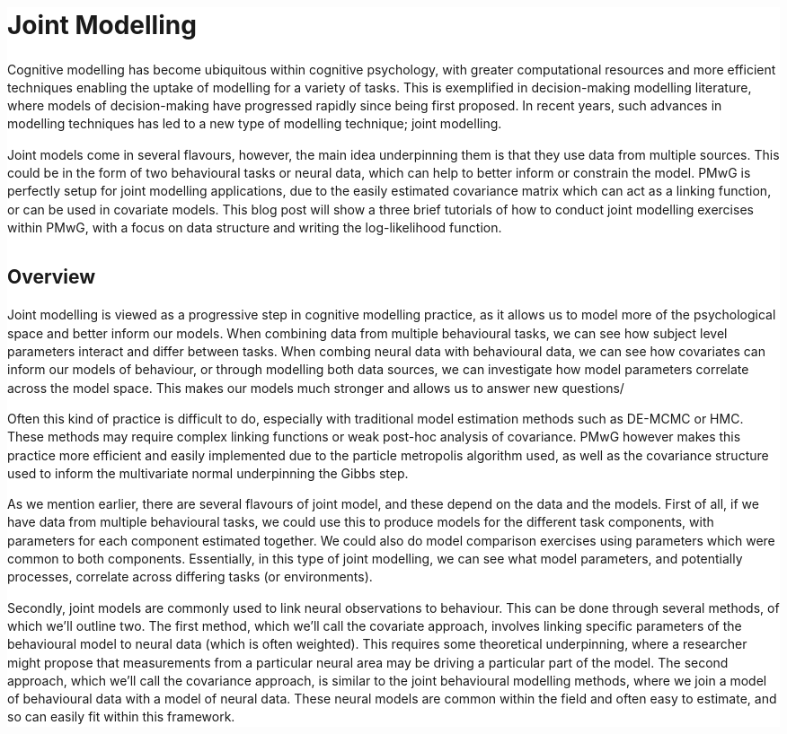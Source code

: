 # Joint Modelling

Cognitive modelling has become ubiquitous within cognitive psychology,
with greater computational resources and more efficient techniques
enabling the uptake of modelling for a variety of tasks. This is
exemplified in decision-making modelling literature, where models of
decision-making have progressed rapidly since being first proposed. In
recent years, such advances in modelling techniques has led to a new
type of modelling technique; joint modelling.

Joint models come in several flavours, however, the main idea
underpinning them is that they use data from multiple sources. This
could be in the form of two behavioural tasks or neural data, which can
help to better inform or constrain the model. PMwG is perfectly setup
for joint modelling applications, due to the easily estimated covariance
matrix which can act as a linking function, or can be used in covariate
models. This blog post will show a three brief tutorials of how to
conduct joint modelling exercises within PMwG, with a focus on data
structure and writing the log-likelihood function.

## Overview

Joint modelling is viewed as a progressive step in cognitive modelling
practice, as it allows us to model more of the psychological space and
better inform our models. When combining data from multiple behavioural
tasks, we can see how subject level parameters interact and differ
between tasks. When combing neural data with behavioural data, we can
see how covariates can inform our models of behaviour, or through
modelling both data sources, we can investigate how model parameters
correlate across the model space. This makes our models much stronger
and allows us to answer new questions/

Often this kind of practice is difficult to do, especially with
traditional model estimation methods such as DE-MCMC or HMC. These
methods may require complex linking functions or weak post-hoc analysis
of covariance. PMwG however makes this practice more efficient and
easily implemented due to the particle metropolis algorithm used, as
well as the covariance structure used to inform the multivariate normal
underpinning the Gibbs step.

As we mention earlier, there are several flavours of joint model, and
these depend on the data and the models. First of all, if we have data
from multiple behavioural tasks, we could use this to produce models for
the different task components, with parameters for each component
estimated together. We could also do model comparison exercises using
parameters which were common to both components. Essentially, in this
type of joint modelling, we can see what model parameters, and
potentially processes, correlate across differing tasks (or
environments).

Secondly, joint models are commonly used to link neural observations to
behaviour. This can be done through several methods, of which we’ll
outline two. The first method, which we’ll call the covariate approach,
involves linking specific parameters of the behavioural model to neural
data (which is often weighted). This requires some theoretical
underpinning, where a researcher might propose that measurements from a
particular neural area may be driving a particular part of the model.
The second approach, which we’ll call the covariance approach, is
similar to the joint behavioural modelling methods, where we join a
model of behavioural data with a model of neural data. These neural
models are common within the field and often easy to estimate, and so
can easily fit within this framework.
